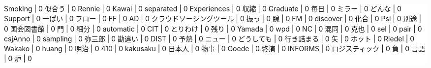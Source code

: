 Smoking | 0
似合う | 0
Rennie | 0
Kawai | 0
separated | 0
Experiences | 0
収縮 | 0
Graduate | 0
毎日 | 0
ミラー | 0
どんな | 0
Support | 0
一ぱい | 0
フロー | 0
FF | 0
AD | 0
クラウドソーシングツール | 0
振っ | 0
腺 | 0
FM | 0
discover | 0
化合 | 0
Psi | 0
別途 | 0
国会図書館 | 0
門 | 0
細分 | 0
automatic | 0
CIT | 0
とりわけ | 0
残り | 0
Yamada | 0
wpd | 0
NC | 0
混同 | 0
克也 | 0
sel | 0
pair | 0
csjAnno | 0
sampling | 0
弥三郎 | 0
勘違い | 0
DIST | 0
予熱 | 0
ニュー | 0
どうしても | 0
行き詰まる | 0
矢 | 0
ホット | 0
Riedel | 0
Wakako | 0
huang | 0
明治 | 0
410 | 0
kakusaku | 0
日本人 | 0
物事 | 0
Goede | 0
終演 | 0
INFORMS | 0
ロジスティック | 0
負 | 0
言語 | 0
炉 | 0